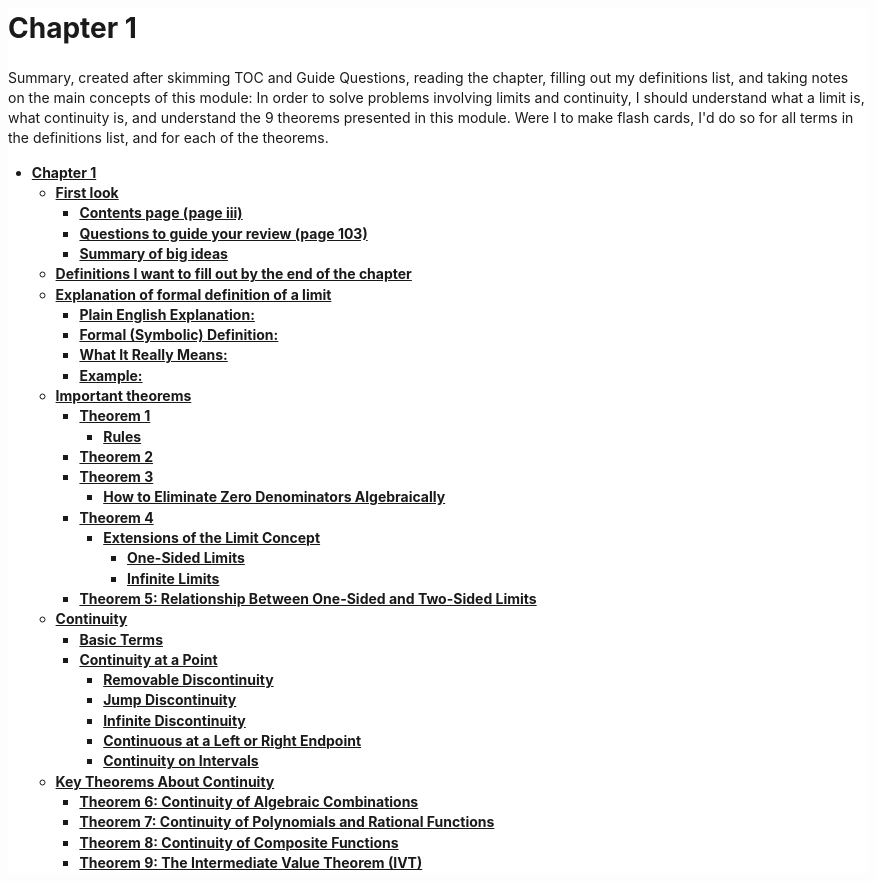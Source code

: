 # **Chapter 1**

Summary, created after skimming TOC and Guide Questions, reading the chapter, filling out my definitions list, and taking notes on the main concepts of this module:
In order to solve problems involving limits and continuity, I should understand what a limit is, what continuity is, and understand the 9 theorems presented in this module. Were I to make flash cards, I'd do so for all terms in the definitions list, and for each of the theorems.



- [**Chapter 1**](#chapter-1)
  - [**First look**](#first-look)
    - [**Contents page (page iii)**](#contents-page-page-iii)
    - [**Questions to guide your review (page 103)**](#questions-to-guide-your-review-page-103)
    - [**Summary of big ideas**](#summary-of-big-ideas)
  - [**Definitions I want to fill out by the end of the chapter**](#definitions-i-want-to-fill-out-by-the-end-of-the-chapter)
  - [**Explanation of formal definition of a limit**](#explanation-of-formal-definition-of-a-limit)
    - [**Plain English Explanation:**](#plain-english-explanation)
    - [**Formal (Symbolic) Definition:**](#formal-symbolic-definition)
    - [**What It Really Means:**](#what-it-really-means)
    - [**Example:**](#example)
  - [**Important theorems**](#important-theorems)
    - [**Theorem 1**](#theorem-1)
      - [**Rules**](#rules)
    - [**Theorem 2**](#theorem-2)
    - [**Theorem 3**](#theorem-3)
      - [**How to Eliminate Zero Denominators Algebraically**](#how-to-eliminate-zero-denominators-algebraically)
    - [**Theorem 4**](#theorem-4)
      - [**Extensions of the Limit Concept**](#extensions-of-the-limit-concept)
        - [**One-Sided Limits**](#one-sided-limits)
        - [**Infinite Limits**](#infinite-limits)
    - [**Theorem 5: Relationship Between One-Sided and Two-Sided Limits**](#theorem-5-relationship-between-one-sided-and-two-sided-limits)
  - [**Continuity**](#continuity)
    - [**Basic Terms**](#basic-terms)
    - [**Continuity at a Point**](#continuity-at-a-point)
      - [**Removable Discontinuity**](#removable-discontinuity)
      - [**Jump Discontinuity**](#jump-discontinuity)
      - [**Infinite Discontinuity**](#infinite-discontinuity)
      - [**Continuous at a Left or Right Endpoint**](#continuous-at-a-left-or-right-endpoint)
      - [**Continuity on Intervals**](#continuity-on-intervals)
  - [**Key Theorems About Continuity**](#key-theorems-about-continuity)
    - [**Theorem 6: Continuity of Algebraic Combinations**](#theorem-6-continuity-of-algebraic-combinations)
    - [**Theorem 7: Continuity of Polynomials and Rational Functions**](#theorem-7-continuity-of-polynomials-and-rational-functions)
    - [**Theorem 8: Continuity of Composite Functions**](#theorem-8-continuity-of-composite-functions)
    - [**Theorem 9: The Intermediate Value Theorem (IVT)**](#theorem-9-the-intermediate-value-theorem-ivt)
